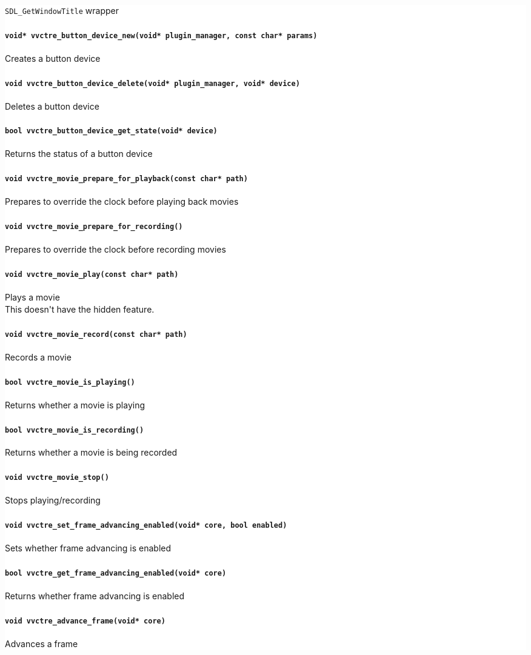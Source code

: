 `SDL_GetWindowTitle` wrapper

#### `void* vvctre_button_device_new(void* plugin_manager, const char* params)`

Creates a button device

#### `void vvctre_button_device_delete(void* plugin_manager, void* device)`

Deletes a button device

#### `bool vvctre_button_device_get_state(void* device)`

Returns the status of a button device

#### `void vvctre_movie_prepare_for_playback(const char* path)`

Prepares to override the clock before playing back movies

#### `void vvctre_movie_prepare_for_recording()`

Prepares to override the clock before recording movies

#### `void vvctre_movie_play(const char* path)`

Plays a movie  
This doesn't have the hidden feature.

#### `void vvctre_movie_record(const char* path)`

Records a movie

#### `bool vvctre_movie_is_playing()`

Returns whether a movie is playing

#### `bool vvctre_movie_is_recording()`

Returns whether a movie is being recorded

#### `void vvctre_movie_stop()`

Stops playing/recording

#### `void vvctre_set_frame_advancing_enabled(void* core, bool enabled)`

Sets whether frame advancing is enabled

#### `bool vvctre_get_frame_advancing_enabled(void* core)`

Returns whether frame advancing is enabled

#### `void vvctre_advance_frame(void* core)`

Advances a frame
